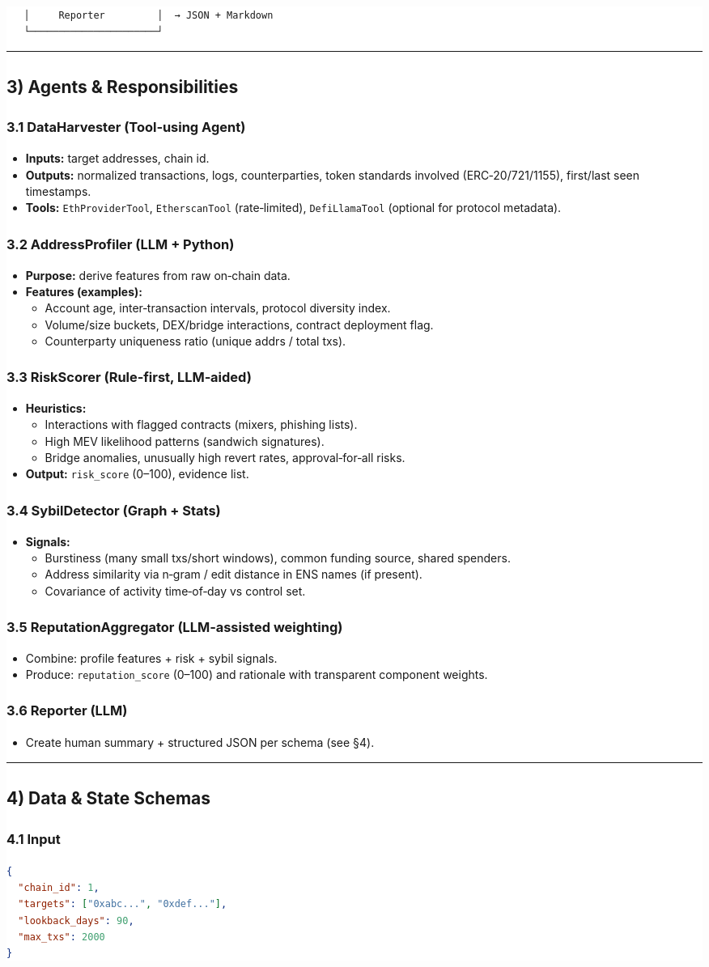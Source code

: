 ```
   │     Reporter         │  → JSON + Markdown
   └──────────────────────┘
```

---

## 3) Agents & Responsibilities

### 3.1 DataHarvester (Tool‑using Agent)
- **Inputs:** target addresses, chain id.
- **Outputs:** normalized transactions, logs, counterparties, token standards involved (ERC‑20/721/1155), first/last seen timestamps.
- **Tools:** `EthProviderTool`, `EtherscanTool` (rate‑limited), `DefiLlamaTool` (optional for protocol metadata).

### 3.2 AddressProfiler (LLM + Python)
- **Purpose:** derive features from raw on‑chain data.
- **Features (examples):**
  - Account age, inter‑transaction intervals, protocol diversity index.
  - Volume/size buckets, DEX/bridge interactions, contract deployment flag.
  - Counterparty uniqueness ratio (unique addrs / total txs).

### 3.3 RiskScorer (Rule‑first, LLM‑aided)
- **Heuristics:**
  - Interactions with flagged contracts (mixers, phishing lists).
  - High MEV likelihood patterns (sandwich signatures).
  - Bridge anomalies, unusually high revert rates, approval‑for‑all risks.
- **Output:** `risk_score` (0–100), evidence list.

### 3.4 SybilDetector (Graph + Stats)
- **Signals:**
  - Burstiness (many small txs/short windows), common funding source, shared spenders.
  - Address similarity via n‑gram / edit distance in ENS names (if present).
  - Covariance of activity time‑of‑day vs control set.

### 3.5 ReputationAggregator (LLM‑assisted weighting)
- Combine: profile features + risk + sybil signals.
- Produce: `reputation_score` (0–100) and rationale with transparent component weights.

### 3.6 Reporter (LLM)
- Create human summary + structured JSON per schema (see §4).

---

## 4) Data & State Schemas

### 4.1 Input
```json
{
  "chain_id": 1,
  "targets": ["0xabc...", "0xdef..."],
  "lookback_days": 90,
  "max_txs": 2000
}
```
